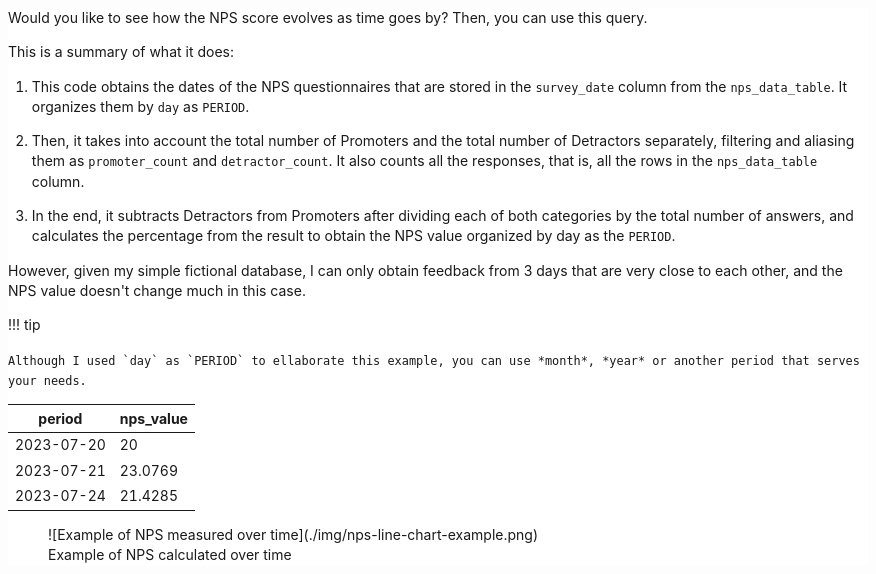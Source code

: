 Would you like to see how the NPS score evolves as time goes by? Then, you can use this query.

This is a summary of what it does:

1. This code obtains the dates of the NPS questionnaires that are stored in the `survey_date` column from the `nps_data_table`. It organizes them by `day` as `PERIOD`.

2. Then, it takes into account the total number of Promoters and the total number of Detractors separately, filtering and aliasing them as `promoter_count` and `detractor_count`. It also counts all the responses, that is, all the rows in the `nps_data_table` column.

3. In the end, it subtracts Detractors from Promoters after dividing each of both categories by the total number of answers, and calculates the percentage from the result to obtain the NPS value organized by day as the `PERIOD`.

However, given my simple fictional database, I can only obtain feedback from 3 days that are very close to each other, and the NPS value doesn't change much in this case.

!!! tip

    Although I used `day` as `PERIOD` to ellaborate this example, you can use *month*, *year* or another period that serves your needs.

| period     | nps_value |
| ---------- | --------- | 
| 2023-07-20 | 20        | 
| 2023-07-21 | 23.0769   | 
| 2023-07-24 | 21.4285   | 

<figure class="line-chart" markdown>
  ![Example of NPS measured over time](./img/nps-line-chart-example.png)
  <figcaption>Example of NPS calculated over time</figcaption>
</figure>